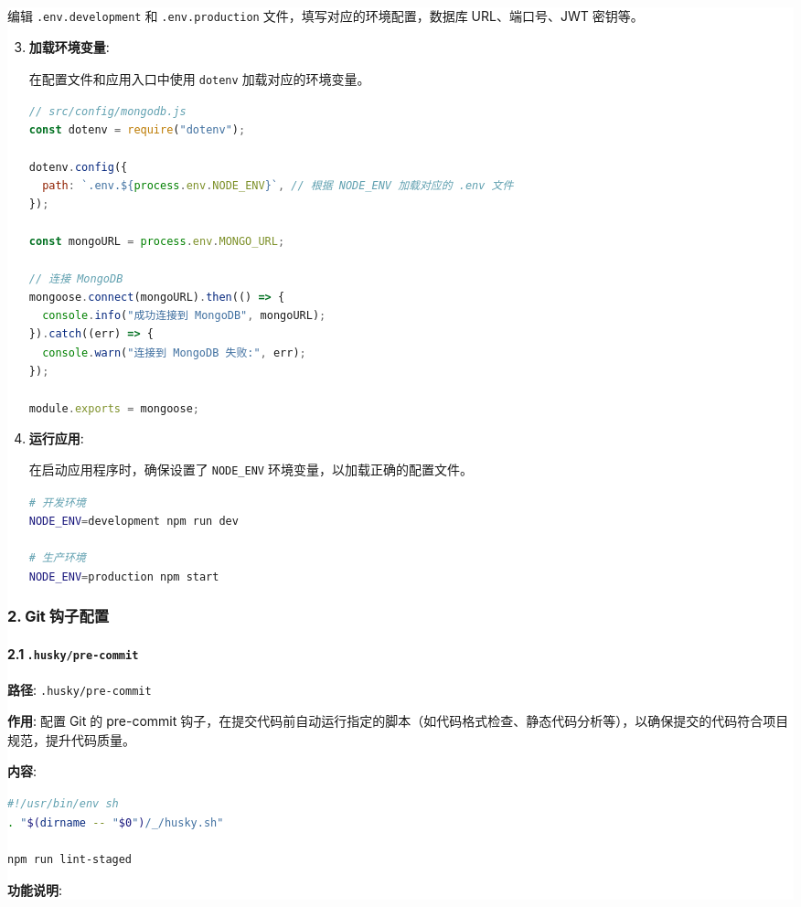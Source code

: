    编辑 `.env.development` 和 `.env.production` 文件，填写对应的环境配置，数据库 URL、端口号、JWT 密钥等。

3. **加载环境变量**:

   在配置文件和应用入口中使用 `dotenv` 加载对应的环境变量。

   ```javascript
   // src/config/mongodb.js
   const dotenv = require("dotenv");

   dotenv.config({
     path: `.env.${process.env.NODE_ENV}`, // 根据 NODE_ENV 加载对应的 .env 文件
   });

   const mongoURL = process.env.MONGO_URL;

   // 连接 MongoDB
   mongoose.connect(mongoURL).then(() => {
     console.info("成功连接到 MongoDB", mongoURL);
   }).catch((err) => {
     console.warn("连接到 MongoDB 失败:", err);
   });

   module.exports = mongoose;
   ```

4. **运行应用**:

   在启动应用程序时，确保设置了 `NODE_ENV` 环境变量，以加载正确的配置文件。

   ```bash
   # 开发环境
   NODE_ENV=development npm run dev

   # 生产环境
   NODE_ENV=production npm start
   ```

### 2. Git 钩子配置

#### 2.1 `.husky/pre-commit`

**路径**: `.husky/pre-commit`

**作用**: 配置 Git 的 pre-commit 钩子，在提交代码前自动运行指定的脚本（如代码格式检查、静态代码分析等），以确保提交的代码符合项目规范，提升代码质量。

**内容**:

```sh
#!/usr/bin/env sh
. "$(dirname -- "$0")/_/husky.sh"

npm run lint-staged
```

**功能说明**:
